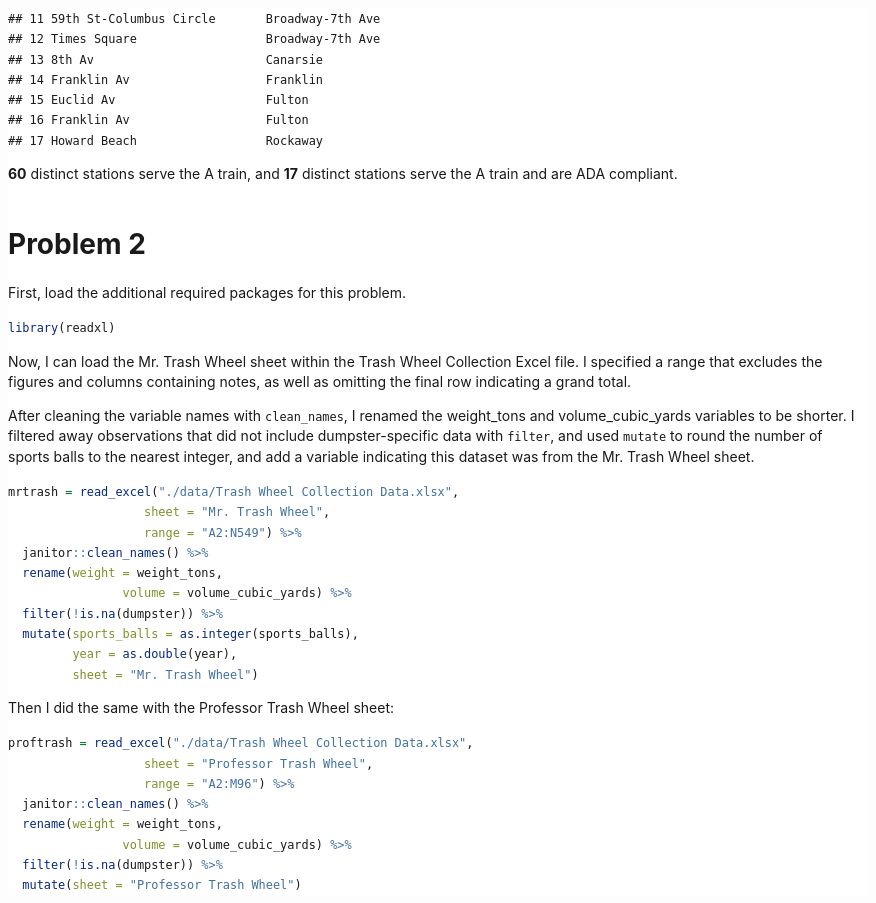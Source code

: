     ## 11 59th St-Columbus Circle       Broadway-7th Ave
    ## 12 Times Square                  Broadway-7th Ave
    ## 13 8th Av                        Canarsie        
    ## 14 Franklin Av                   Franklin        
    ## 15 Euclid Av                     Fulton          
    ## 16 Franklin Av                   Fulton          
    ## 17 Howard Beach                  Rockaway

**60** distinct stations serve the A train, and **17** distinct stations
serve the A train and are ADA compliant.

# Problem 2

First, load the additional required packages for this problem.

``` r
library(readxl)
```

Now, I can load the Mr. Trash Wheel sheet within the Trash Wheel
Collection Excel file. I specified a range that excludes the figures and
columns containing notes, as well as omitting the final row indicating a
grand total.

After cleaning the variable names with `clean_names`, I renamed the
weight_tons and volume_cubic_yards variables to be shorter. I filtered
away observations that did not include dumpster-specific data with
`filter`, and used `mutate` to round the number of sports balls to the
nearest integer, and add a variable indicating this dataset was from the
Mr. Trash Wheel sheet.

``` r
mrtrash = read_excel("./data/Trash Wheel Collection Data.xlsx", 
                   sheet = "Mr. Trash Wheel", 
                   range = "A2:N549") %>% 
  janitor::clean_names() %>% 
  rename(weight = weight_tons,
                volume = volume_cubic_yards) %>% 
  filter(!is.na(dumpster)) %>% 
  mutate(sports_balls = as.integer(sports_balls),
         year = as.double(year),
         sheet = "Mr. Trash Wheel")
```

Then I did the same with the Professor Trash Wheel sheet:

``` r
proftrash = read_excel("./data/Trash Wheel Collection Data.xlsx", 
                   sheet = "Professor Trash Wheel", 
                   range = "A2:M96") %>% 
  janitor::clean_names() %>% 
  rename(weight = weight_tons,
                volume = volume_cubic_yards) %>% 
  filter(!is.na(dumpster)) %>% 
  mutate(sheet = "Professor Trash Wheel")
```
